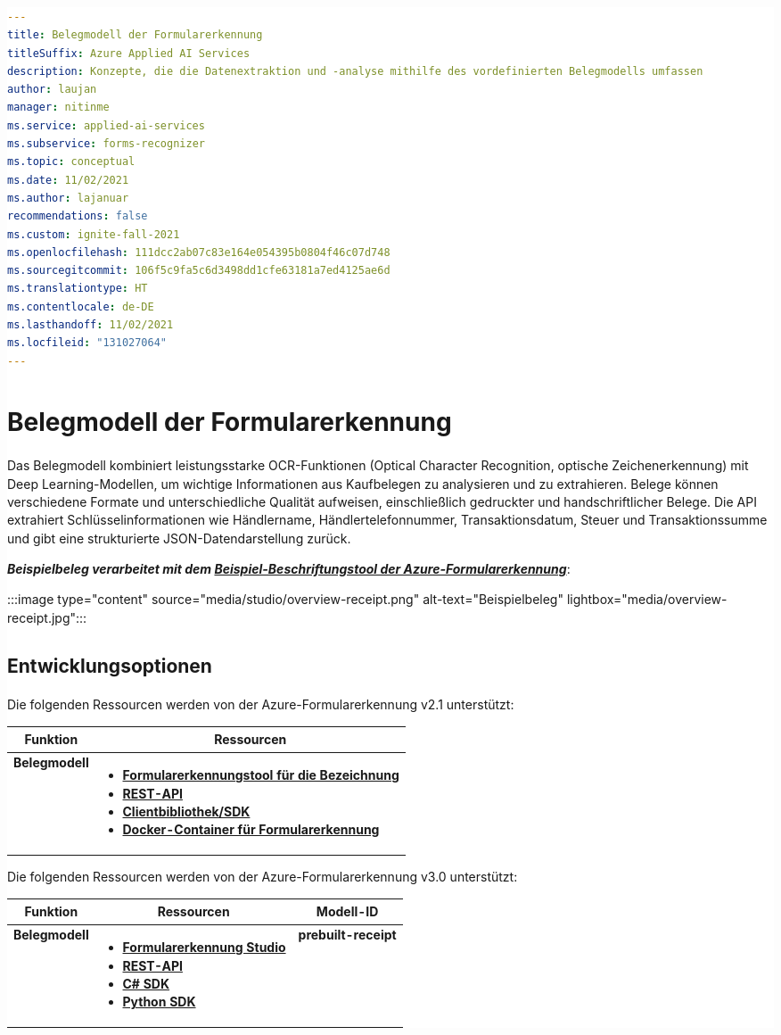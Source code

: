 ```yaml
---
title: Belegmodell der Formularerkennung
titleSuffix: Azure Applied AI Services
description: Konzepte, die die Datenextraktion und -analyse mithilfe des vordefinierten Belegmodells umfassen
author: laujan
manager: nitinme
ms.service: applied-ai-services
ms.subservice: forms-recognizer
ms.topic: conceptual
ms.date: 11/02/2021
ms.author: lajanuar
recommendations: false
ms.custom: ignite-fall-2021
ms.openlocfilehash: 111dcc2ab07c83e164e054395b0804f46c07d748
ms.sourcegitcommit: 106f5c9fa5c6d3498dd1cfe63181a7ed4125ae6d
ms.translationtype: HT
ms.contentlocale: de-DE
ms.lasthandoff: 11/02/2021
ms.locfileid: "131027064"
---
```



# <a name="form-recognizer-receipt-model"></a>Belegmodell der Formularerkennung

Das Belegmodell kombiniert leistungsstarke OCR-Funktionen (Optical Character Recognition, optische Zeichenerkennung) mit Deep Learning-Modellen, um wichtige Informationen aus Kaufbelegen zu analysieren und zu extrahieren. Belege können verschiedene Formate und unterschiedliche Qualität aufweisen, einschließlich gedruckter und handschriftlicher Belege. Die API extrahiert Schlüsselinformationen wie Händlername, Händlertelefonnummer, Transaktionsdatum, Steuer und Transaktionssumme und gibt eine strukturierte JSON-Datendarstellung zurück.

***Beispielbeleg verarbeitet mit dem [Beispiel-Beschriftungstool der Azure-Formularerkennung](https://fott-2-1.azurewebsites.net/)***:

:::image type="content" source="media/studio/overview-receipt.png" alt-text="Beispielbeleg" lightbox="media/overview-receipt.jpg":::

## <a name="development-options"></a>Entwicklungsoptionen

Die folgenden Ressourcen werden von der Azure-Formularerkennung v2.1 unterstützt:

| Funktion | Ressourcen |
|----------|-------------------------|
|**Belegmodell**| <ul><li>[**Formularerkennungstool für die Bezeichnung**](https://fott-2-1.azurewebsites.net/prebuilts-analyze)</li><li>[**REST-API**](quickstarts/try-sdk-rest-api.md?pivots=programming-language-rest-api#analyze-receipts)</li><li>[**Clientbibliothek/SDK**](quickstarts/try-sdk-rest-api.md)</li><li>[**Docker-Container für Formularerkennung**](containers/form-recognizer-container-install-run.md?tabs=receipt#run-the-container-with-the-docker-compose-up-command)</li></ul>|

Die folgenden Ressourcen werden von der Azure-Formularerkennung v3.0 unterstützt:

| Funktion | Ressourcen | Modell-ID |
|----------|-------------|-----------|
|**Belegmodell**| <ul><li>[**Formularerkennung Studio**](https://formrecognizer.appliedai.azure.com)</li><li>[**REST-API**](https://westus.dev.cognitive.microsoft.com/docs/services/form-recognizer-api-v3-0-preview-1/operations/AnalyzeDocument)</li><li>[**C# SDK**](quickstarts/try-v3-csharp-sdk.md)</li><li>[**Python SDK**](quickstarts/try-v3-python-sdk.md)</li></ul>|**prebuilt-receipt**|
